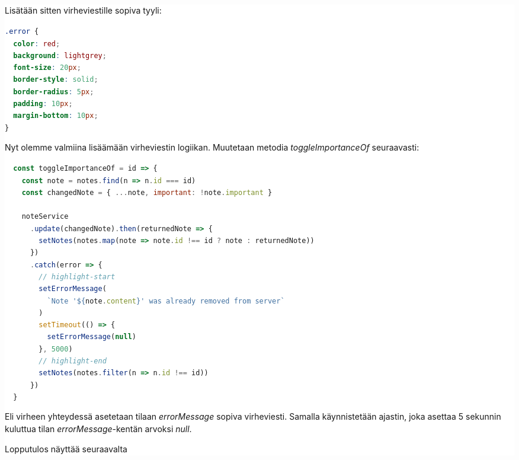 Lisätään sitten virheviestille sopiva tyyli:

```css
.error {
  color: red;
  background: lightgrey;
  font-size: 20px;
  border-style: solid;
  border-radius: 5px;
  padding: 10px;
  margin-bottom: 10px;
}
```

Nyt olemme valmiina lisäämään virheviestin logiikan. Muutetaan metodia <em>toggleImportanceOf</em> seuraavasti:

```js
  const toggleImportanceOf = id => {
    const note = notes.find(n => n.id === id)
    const changedNote = { ...note, important: !note.important }

    noteService
      .update(changedNote).then(returnedNote => {
        setNotes(notes.map(note => note.id !== id ? note : returnedNote))
      })
      .catch(error => {
        // highlight-start
        setErrorMessage(
          `Note '${note.content}' was already removed from server`
        )
        setTimeout(() => {
          setErrorMessage(null)
        }, 5000)
        // highlight-end
        setNotes(notes.filter(n => n.id !== id))
      })
  }
```

Eli virheen yhteydessä asetetaan tilaan <em>errorMessage</em> sopiva virheviesti. Samalla käynnistetään ajastin, joka asettaa 5 sekunnin kuluttua tilan <em>errorMessage</em>-kentän arvoksi <em>null</em>.

Lopputulos näyttää seuraavalta
